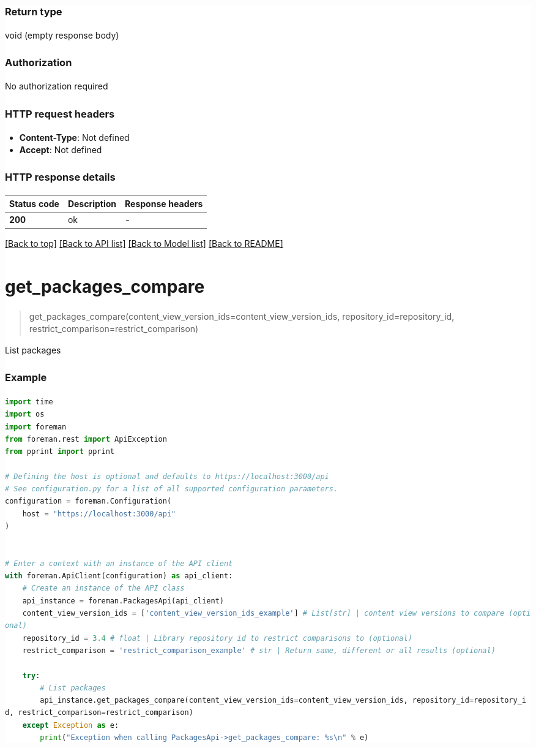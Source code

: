 ### Return type

void (empty response body)

### Authorization

No authorization required

### HTTP request headers

 - **Content-Type**: Not defined
 - **Accept**: Not defined

### HTTP response details

| Status code | Description | Response headers |
|-------------|-------------|------------------|
**200** | ok |  -  |

[[Back to top]](#) [[Back to API list]](../README.md#documentation-for-api-endpoints) [[Back to Model list]](../README.md#documentation-for-models) [[Back to README]](../README.md)

# **get_packages_compare**
> get_packages_compare(content_view_version_ids=content_view_version_ids, repository_id=repository_id, restrict_comparison=restrict_comparison)

List packages

### Example


```python
import time
import os
import foreman
from foreman.rest import ApiException
from pprint import pprint

# Defining the host is optional and defaults to https://localhost:3000/api
# See configuration.py for a list of all supported configuration parameters.
configuration = foreman.Configuration(
    host = "https://localhost:3000/api"
)


# Enter a context with an instance of the API client
with foreman.ApiClient(configuration) as api_client:
    # Create an instance of the API class
    api_instance = foreman.PackagesApi(api_client)
    content_view_version_ids = ['content_view_version_ids_example'] # List[str] | content view versions to compare (optional)
    repository_id = 3.4 # float | Library repository id to restrict comparisons to (optional)
    restrict_comparison = 'restrict_comparison_example' # str | Return same, different or all results (optional)

    try:
        # List packages
        api_instance.get_packages_compare(content_view_version_ids=content_view_version_ids, repository_id=repository_id, restrict_comparison=restrict_comparison)
    except Exception as e:
        print("Exception when calling PackagesApi->get_packages_compare: %s\n" % e)
```

